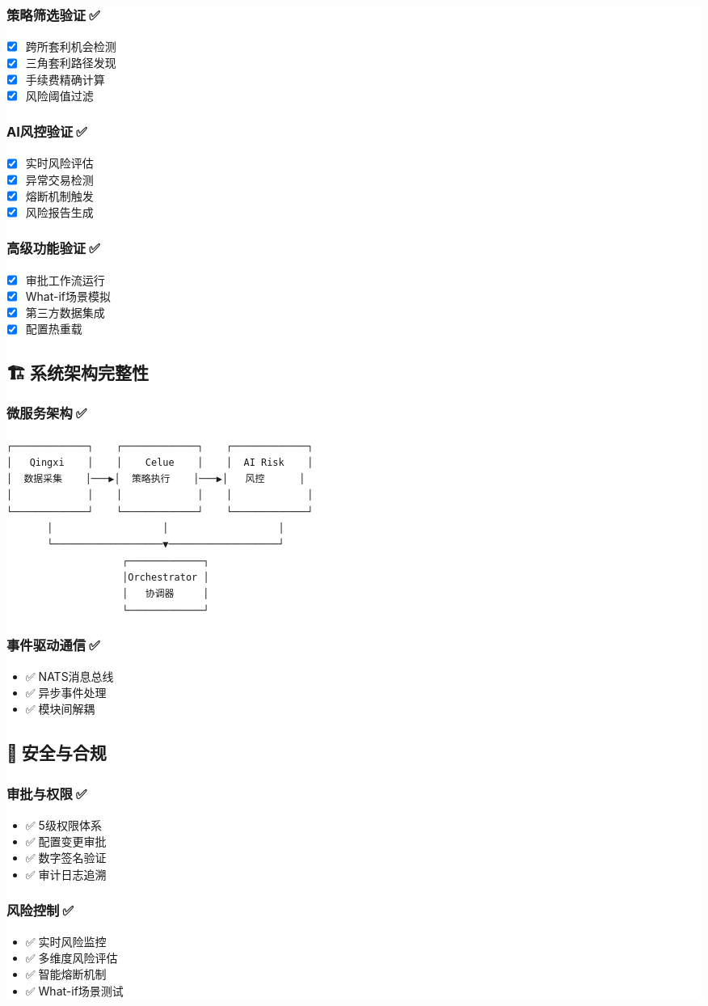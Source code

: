 ### 策略筛选验证 ✅
- [x] 跨所套利机会检测
- [x] 三角套利路径发现
- [x] 手续费精确计算
- [x] 风险阈值过滤

### AI风控验证 ✅
- [x] 实时风险评估
- [x] 异常交易检测
- [x] 熔断机制触发
- [x] 风险报告生成

### 高级功能验证 ✅
- [x] 审批工作流运行
- [x] What-if场景模拟
- [x] 第三方数据集成
- [x] 配置热重载

## 🏗️ 系统架构完整性

### 微服务架构 ✅
```
┌─────────────┐    ┌─────────────┐    ┌─────────────┐
│   Qingxi    │    │    Celue    │    │  AI Risk    │
│  数据采集    │───▶│  策略执行    │───▶│   风控      │
│             │    │             │    │             │
└─────────────┘    └─────────────┘    └─────────────┘
       │                   │                   │
       └───────────────────▼───────────────────┘
                    ┌─────────────┐
                    │Orchestrator │
                    │   协调器     │
                    └─────────────┘
```

### 事件驱动通信 ✅
- ✅ NATS消息总线
- ✅ 异步事件处理
- ✅ 模块间解耦

## 🔐 安全与合规

### 审批与权限 ✅
- ✅ 5级权限体系
- ✅ 配置变更审批
- ✅ 数字签名验证
- ✅ 审计日志追溯

### 风险控制 ✅
- ✅ 实时风险监控
- ✅ 多维度风险评估
- ✅ 智能熔断机制
- ✅ What-if场景测试
